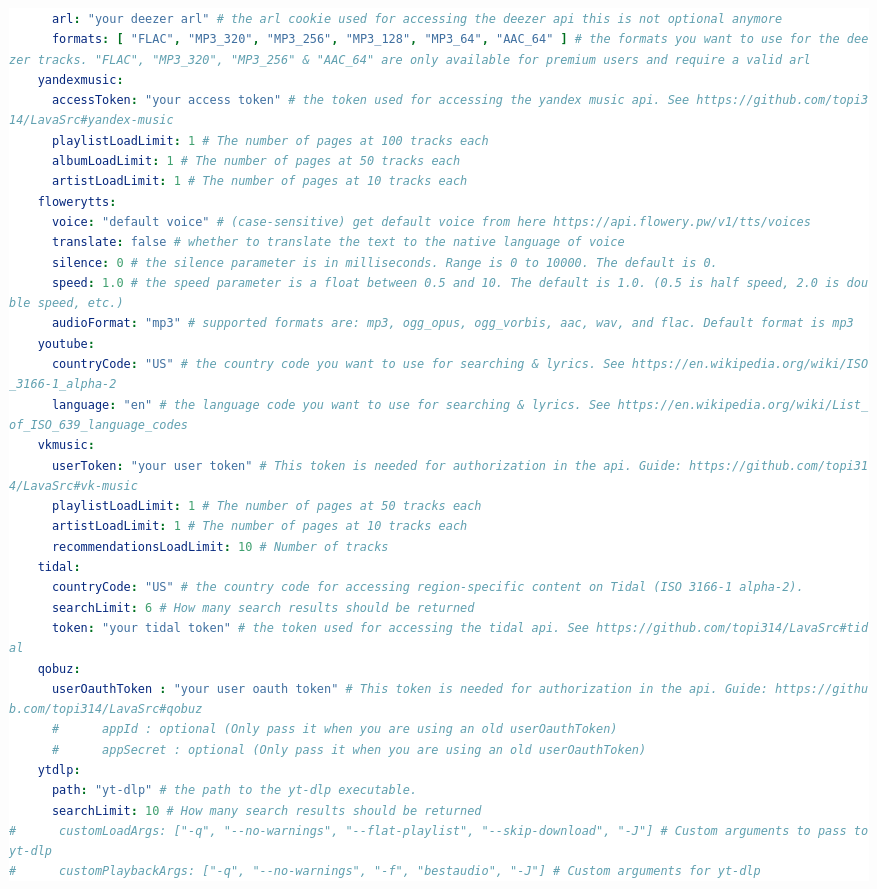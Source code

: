 ```yaml
      arl: "your deezer arl" # the arl cookie used for accessing the deezer api this is not optional anymore
      formats: [ "FLAC", "MP3_320", "MP3_256", "MP3_128", "MP3_64", "AAC_64" ] # the formats you want to use for the deezer tracks. "FLAC", "MP3_320", "MP3_256" & "AAC_64" are only available for premium users and require a valid arl
    yandexmusic:
      accessToken: "your access token" # the token used for accessing the yandex music api. See https://github.com/topi314/LavaSrc#yandex-music
      playlistLoadLimit: 1 # The number of pages at 100 tracks each
      albumLoadLimit: 1 # The number of pages at 50 tracks each
      artistLoadLimit: 1 # The number of pages at 10 tracks each
    flowerytts:
      voice: "default voice" # (case-sensitive) get default voice from here https://api.flowery.pw/v1/tts/voices
      translate: false # whether to translate the text to the native language of voice
      silence: 0 # the silence parameter is in milliseconds. Range is 0 to 10000. The default is 0.
      speed: 1.0 # the speed parameter is a float between 0.5 and 10. The default is 1.0. (0.5 is half speed, 2.0 is double speed, etc.)
      audioFormat: "mp3" # supported formats are: mp3, ogg_opus, ogg_vorbis, aac, wav, and flac. Default format is mp3
    youtube:
      countryCode: "US" # the country code you want to use for searching & lyrics. See https://en.wikipedia.org/wiki/ISO_3166-1_alpha-2
      language: "en" # the language code you want to use for searching & lyrics. See https://en.wikipedia.org/wiki/List_of_ISO_639_language_codes
    vkmusic:
      userToken: "your user token" # This token is needed for authorization in the api. Guide: https://github.com/topi314/LavaSrc#vk-music
      playlistLoadLimit: 1 # The number of pages at 50 tracks each
      artistLoadLimit: 1 # The number of pages at 10 tracks each
      recommendationsLoadLimit: 10 # Number of tracks
    tidal:
      countryCode: "US" # the country code for accessing region-specific content on Tidal (ISO 3166-1 alpha-2).
      searchLimit: 6 # How many search results should be returned
      token: "your tidal token" # the token used for accessing the tidal api. See https://github.com/topi314/LavaSrc#tidal
    qobuz:
      userOauthToken : "your user oauth token" # This token is needed for authorization in the api. Guide: https://github.com/topi314/LavaSrc#qobuz
      #      appId : optional (Only pass it when you are using an old userOauthToken)
      #      appSecret : optional (Only pass it when you are using an old userOauthToken)
    ytdlp:
      path: "yt-dlp" # the path to the yt-dlp executable.
      searchLimit: 10 # How many search results should be returned
#      customLoadArgs: ["-q", "--no-warnings", "--flat-playlist", "--skip-download", "-J"] # Custom arguments to pass to yt-dlp
#      customPlaybackArgs: ["-q", "--no-warnings", "-f", "bestaudio", "-J"] # Custom arguments for yt-dlp
```
